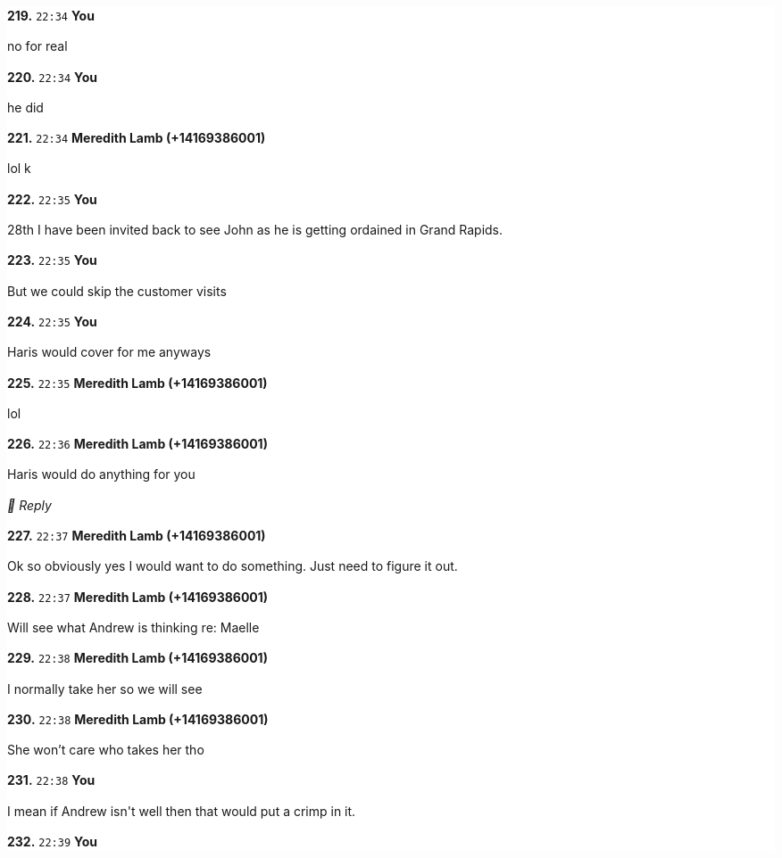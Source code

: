
**219.** `22:34` **You**

no for real


**220.** `22:34` **You**

he did


**221.** `22:34` **Meredith Lamb (+14169386001)**

lol k


**222.** `22:35` **You**

28th I have been invited back to see John as he is getting ordained in Grand Rapids\.


**223.** `22:35` **You**

But we could skip the customer visits


**224.** `22:35` **You**

Haris would cover for me anyways


**225.** `22:35` **Meredith Lamb (+14169386001)**

lol


**226.** `22:36` **Meredith Lamb (+14169386001)**

>
Haris would do anything for you

*💬 Reply*

**227.** `22:37` **Meredith Lamb (+14169386001)**

Ok so obviously yes I would want to do something\. Just need to figure it out\.


**228.** `22:37` **Meredith Lamb (+14169386001)**

Will see what Andrew is thinking re: Maelle


**229.** `22:38` **Meredith Lamb (+14169386001)**

I normally take her so we will see


**230.** `22:38` **Meredith Lamb (+14169386001)**

She won’t care who takes her tho


**231.** `22:38` **You**

I mean if Andrew isn't well then that would put a crimp in it\.


**232.** `22:39` **You**
